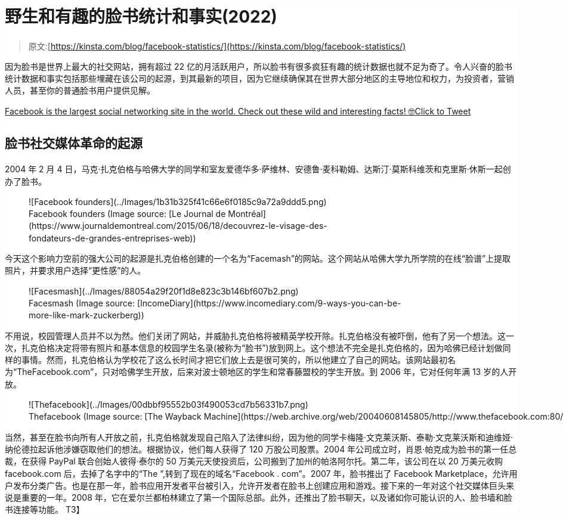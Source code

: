 # 野生和有趣的脸书统计和事实(2022)

> 原文:[https://kinsta.com/blog/facebook-statistics/](https://kinsta.com/blog/facebook-statistics/)

因为脸书是世界上最大的社交网站，拥有超过 22 亿的月活跃用户，所以脸书有很多疯狂有趣的统计数据也就不足为奇了。令人兴奋的脸书统计数据和事实包括那些埋藏在该公司的起源，到其最新的项目，因为它继续确保其在世界大部分地区的主导地位和权力，为投资者，营销人员，甚至你的普通脸书用户提供见解。

[Facebook is the largest social networking site in the world. Check out these wild and interesting facts! 🤓Click to Tweet](https://twitter.com/intent/tweet?url=https%3A%2F%2Fkinsta.com%2Fblog%2Ffacebook-statistics%2F&via=kinsta&text=Facebook+is+the+largest+social+networking+site+in+the+world.+Check+out+these+wild+and+interesting+facts%21+%F0%9F%A4%93&hashtags=smm%2Cmarketing)

## 脸书社交媒体革命的起源

2004 年 2 月 4 日，马克·扎克伯格与哈佛大学的同学和室友爱德华多·萨维林、安德鲁·麦科勒姆、达斯汀·莫斯科维茨和克里斯·休斯一起创办了脸书。

<figure id="attachment_38159" aria-describedby="caption-attachment-38159" style="width: 575px" class="wp-caption aligncenter">![Facebook founders](../Images/1b31b325f41c66e6f0185c9a72a9ddd5.png)

<figcaption id="caption-attachment-38159" class="wp-caption-text">Facebook founders (Image source: [Le Journal de Montréal](https://www.journaldemontreal.com/2015/06/18/decouvrez-le-visage-des-fondateurs-de-grandes-entreprises-web))</figcaption>

</figure>

今天这个影响力空前的强大公司的起源是扎克伯格创建的一个名为“Facemash”的网站。这个网站从哈佛大学九所学院的在线“脸谱”上提取照片，并要求用户选择“更性感”的人。

<figure id="attachment_38162" aria-describedby="caption-attachment-38162" style="width: 650px" class="wp-caption aligncenter">![Facesmash](../Images/88054a29f20f1d8e823c3b146bf607b2.png)

<figcaption id="caption-attachment-38162" class="wp-caption-text">Facesmash (Image source: [IncomeDiary](https://www.incomediary.com/9-ways-you-can-be-more-like-mark-zuckerberg))</figcaption>

</figure>

不用说，校园管理人员并不以为然。他们关闭了网站，并威胁扎克伯格将被精英学校开除。扎克伯格没有被吓倒，他有了另一个想法。这一次，扎克伯格决定将带有照片和基本信息的校园学生名录(被称为“脸书”)放到网上。这个想法不完全是扎克伯格的，因为哈佛已经计划做同样的事情。然而，扎克伯格认为学校花了这么长时间才把它们放上去是很可笑的，所以他建立了自己的网站。该网站最初名为“TheFacebook.com”，只对哈佛学生开放，后来对波士顿地区的学生和常春藤盟校的学生开放。到 2006 年，它对任何年满 13 岁的人开放。

<figure id="attachment_38163" aria-describedby="caption-attachment-38163" style="width: 1719px" class="wp-caption aligncenter">![Thefacebook](../Images/00dbbf95552b03f490053cd7b56331b7.png)

<figcaption id="caption-attachment-38163" class="wp-caption-text">Thefacebook (Image source: [The Wayback Machine](https://web.archive.org/web/20040608145805/http://www.thefacebook.com:80/))</figcaption>

</figure>

当然，甚至在脸书向所有人开放之前，扎克伯格就发现自己陷入了法律纠纷，因为他的同学卡梅隆·文克莱沃斯、泰勒·文克莱沃斯和迪维娅·纳伦德拉起诉他涉嫌窃取他们的想法。根据协议，他们每人获得了 120 万股公司股票。2004 年公司成立时，肖恩·帕克成为脸书的第一任总裁，在获得 PayPal 联合创始人彼得·泰尔的 50 万美元天使投资后，公司搬到了加州的帕洛阿尔托。第二年，该公司在以 20 万美元收购 facebook.com 后，去掉了名字中的“The ”,转到了现在的域名“Facebook . com”。2007 年，脸书推出了 Facebook Marketplace，允许用户发布分类广告。也是在那一年，脸书应用开发者平台被引入，允许开发者在脸书上创建应用和游戏。接下来的一年对这个社交媒体巨头来说是重要的一年。2008 年，它在爱尔兰都柏林建立了第一个国际总部。此外，还推出了脸书聊天，以及诸如你可能认识的人、脸书墙和脸书连接等功能。
T3】

<link rel="stylesheet" href="https://kinsta.com/wp-content/themes/kinsta/dist/components/ctas/cta-mini.css?ver=2e932b8aba3918bfb818">
